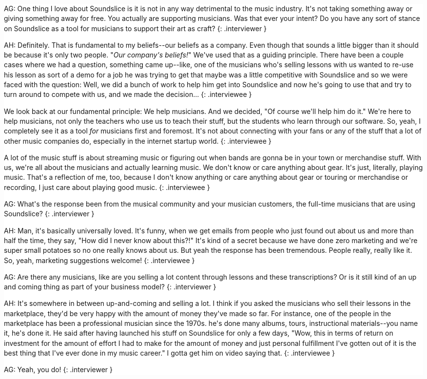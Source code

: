 AG: One thing I love about Soundslice is it is not in any way detrimental to the music industry. It's not taking something away or giving something away for free. You actually are supporting musicians. Was that ever your intent? Do you have any sort of stance on Soundslice as a tool for musicians to support their art as craft?
{: .interviewer }

AH: Definitely. That is fundamental to my beliefs--our beliefs as a company. Even though that sounds a little bigger than it should be because it's only two people. "*Our company's beliefs!*" We've used that as a guiding principle. There have been a couple cases where we had a question, something came up--like, one of the musicians who's selling lessons with us wanted to re-use his lesson as sort of a demo for a job he was trying to get that maybe was a little competitive with Soundslice and so we were faced with the question: Well, we did a bunch of work to help him get into Soundslice and now he's going to use that and try to turn around to compete with us, and we made the decision...
{: .interviewee }

We look back at our fundamental principle: We help musicians. And we decided, "Of course we'll help him do it." We're here to help musicians, not only the teachers who use us to teach their stuff, but the students who learn through our software. So, yeah, I completely see it as a tool *for* musicians first and foremost. It's not about connecting with your fans or any of the stuff that a lot of other music companies do, especially in the internet startup world.
{: .interviewee }

A lot of the music stuff is about streaming music or figuring out when bands are gonna be in your town or merchandise stuff. With us, we're all about the musicians and actually learning music. We don't know or care anything about gear. It's just, literally, playing music. That's a reflection of me, too, because I don't know anything or care anything about gear or touring or merchandise or recording, I just care about playing good music.
{: .interviewee }

AG: What's the response been from the musical community and your musician customers, the full-time musicians that are using Soundslice?
{: .interviewer }

AH: Man, it's basically universally loved. It's funny, when we get emails from people who just found out about us and more than half the time, they say, "How did I never know about this?!" It's kind of a secret because we have done zero marketing and we're super small potatoes so no one really knows about us. But yeah the response has been tremendous. People really, really like it. So, yeah, marketing suggestions welcome!
{: .interviewee }

AG: Are there any musicians, like are you selling a lot content through lessons and these transcriptions? Or is it still kind of an up and coming thing as part of your business model?
{: .interviewer }

AH: It's somewhere in between up-and-coming and selling a lot. I think if you asked the musicians who sell their lessons in the marketplace, they'd be very happy with the amount of money they've made so far. For instance, one of the people in the marketplace has been a professional musician since the 1970s. he's done many albums, tours, instructional materials--you name it, he's done it. He said after having launched his stuff on Soundslice for only a few days, "Wow, this in terms of return on investment for the amount of effort I had to make for the amount of money and just personal fulfillment I've gotten out of it is the best thing that I've ever done in my music career." I gotta get him on video saying that.
{: .interviewee }

AG: Yeah, you do!
{: .interviewer }
